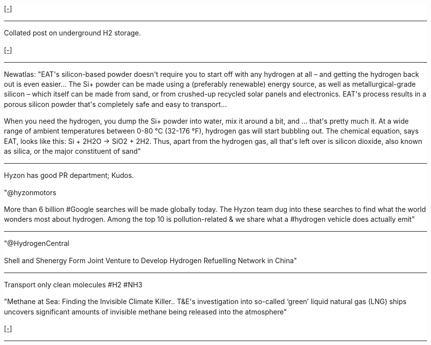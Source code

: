 [[-]](https://www.rechargenews.com/energy-transition/solid-hydrogen-worlds-first-vessel-powered-by-an-h2-storing-salt-gets-construction-green-light/2-1-1269510?a=)

---

Collated post on underground H2 storage.

[[-]](2022/02/h2-underground.html)

---

Newatlas: "EAT's silicon-based powder doesn't require you to start off
with any hydrogen at all – and getting the hydrogen back out is even
easier... The Si+ powder can be made using a (preferably renewable)
energy source, as well as metallurgical-grade silicon – which itself
can be made from sand, or from crushed-up recycled solar panels and
electronics. EAT's process results in a porous silicon powder that's
completely safe and easy to transport...

When you need the hydrogen, you dump the Si+ powder into water, mix it
around a bit, and ... that's pretty much it. At a wide range of
ambient temperatures between 0-80 °C (32-176 °F), hydrogen gas will
start bubbling out. The chemical equation, says EAT, looks like this:
Si + 2H2O -> SiO2 + 2H2. Thus, apart from the hydrogen gas, all that's
left over is silicon dioxide, also known as silica, or the major
constituent of sand"

---

Hyzon has good PR department; Kudos. 

"@hyzonmotors

More than 6 billion \#Google searches will be made globally today. The
Hyzon team dug into these searches to find what the world wonders most
about hydrogen. Among the top 10 is pollution-related & we share what
a #hydrogen vehicle does actually emit"

---

"@HydrogenCentral

Shell and Shenergy Form Joint Venture to Develop Hydrogen Refuelling
Network in China"

---

Transport only clean molecules \#H2 \#NH3

"Methane at Sea: Finding the Invisible Climate Killer.. T&E's
investigation into so-called ‘green’ liquid natural gas (LNG) ships
uncovers significant amounts of invisible methane being released into
the atmosphere"

[[-]](https://www.transportenvironment.org/discover/methane-finding-the-invisible/)

---
